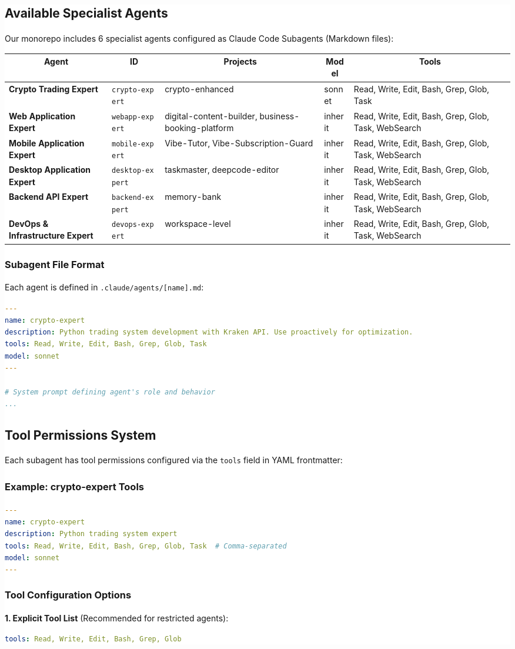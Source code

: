 ## Available Specialist Agents

Our monorepo includes 6 specialist agents configured as Claude Code Subagents (Markdown files):

| Agent | ID | Projects | Model | Tools |
|-------|-----|----------|-------|-------|
| **Crypto Trading Expert** | `crypto-expert` | crypto-enhanced | sonnet | Read, Write, Edit, Bash, Grep, Glob, Task |
| **Web Application Expert** | `webapp-expert` | digital-content-builder, business-booking-platform | inherit | Read, Write, Edit, Bash, Grep, Glob, Task, WebSearch |
| **Mobile Application Expert** | `mobile-expert` | Vibe-Tutor, Vibe-Subscription-Guard | inherit | Read, Write, Edit, Bash, Grep, Glob, Task, WebSearch |
| **Desktop Application Expert** | `desktop-expert` | taskmaster, deepcode-editor | inherit | Read, Write, Edit, Bash, Grep, Glob, Task, WebSearch |
| **Backend API Expert** | `backend-expert` | memory-bank | inherit | Read, Write, Edit, Bash, Grep, Glob, Task, WebSearch |
| **DevOps & Infrastructure Expert** | `devops-expert` | workspace-level | inherit | Read, Write, Edit, Bash, Grep, Glob, Task, WebSearch |

### Subagent File Format

Each agent is defined in `.claude/agents/[name].md`:

```yaml
---
name: crypto-expert
description: Python trading system development with Kraken API. Use proactively for optimization.
tools: Read, Write, Edit, Bash, Grep, Glob, Task
model: sonnet
---

# System prompt defining agent's role and behavior
...
```

## Tool Permissions System

Each subagent has tool permissions configured via the `tools` field in YAML frontmatter:

### Example: crypto-expert Tools

```yaml
---
name: crypto-expert
description: Python trading system expert
tools: Read, Write, Edit, Bash, Grep, Glob, Task  # Comma-separated
model: sonnet
---
```

### Tool Configuration Options

**1. Explicit Tool List** (Recommended for restricted agents):
```yaml
tools: Read, Write, Edit, Bash, Grep, Glob
```
